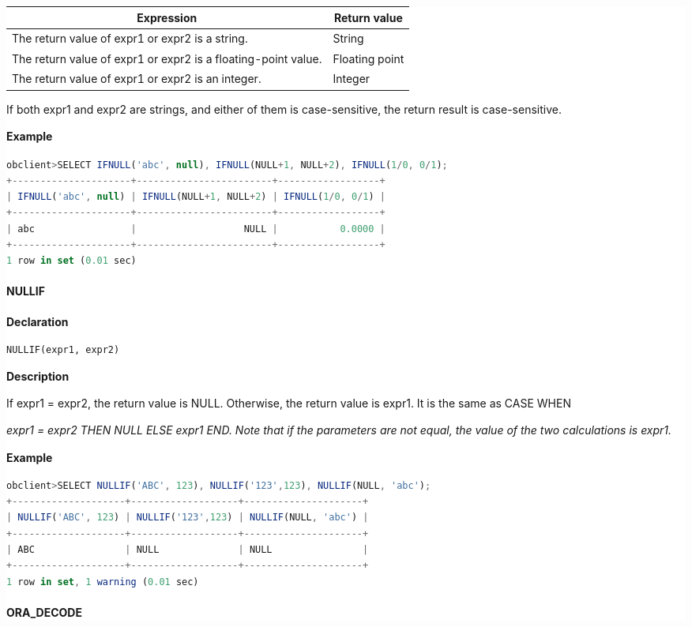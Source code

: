
|                          Expression                           |  Return value  |
|---------------------------------------------------------------|----------------|
| The return value of expr1 or expr2 is a string.               | String         |
| The return value of expr1 or expr2 is a floating-point value. | Floating point |
| The return value of expr1 or expr2 is an integer.             | Integer        |



If both expr1 and expr2 are strings, and either of them is case-sensitive, the return result is case-sensitive. 

**Example** 

```javascript
obclient>SELECT IFNULL('abc', null), IFNULL(NULL+1, NULL+2), IFNULL(1/0, 0/1);
+---------------------+------------------------+------------------+
| IFNULL('abc', null) | IFNULL(NULL+1, NULL+2) | IFNULL(1/0, 0/1) |
+---------------------+------------------------+------------------+
| abc                 |                   NULL |           0.0000 |
+---------------------+------------------------+------------------+
1 row in set (0.01 sec)
```





#### NULLIF 

**Declaration** 

`NULLIF(expr1, expr2)`

**Description** 

If expr1 = expr2, the return value is NULL. Otherwise, the return value is expr1. It is the same as CASE WHEN 

*expr1 = expr2 THEN NULL ELSE expr1 END. Note that if the parameters are not equal, the value of the two calculations is expr1.* 

**Example** 

```javascript
obclient>SELECT NULLIF('ABC', 123), NULLIF('123',123), NULLIF(NULL, 'abc');
+--------------------+-------------------+---------------------+
| NULLIF('ABC', 123) | NULLIF('123',123) | NULLIF(NULL, 'abc') |
+--------------------+-------------------+---------------------+
| ABC                | NULL              | NULL                |
+--------------------+-------------------+---------------------+
1 row in set, 1 warning (0.01 sec)
```





#### ORA_DECODE 
